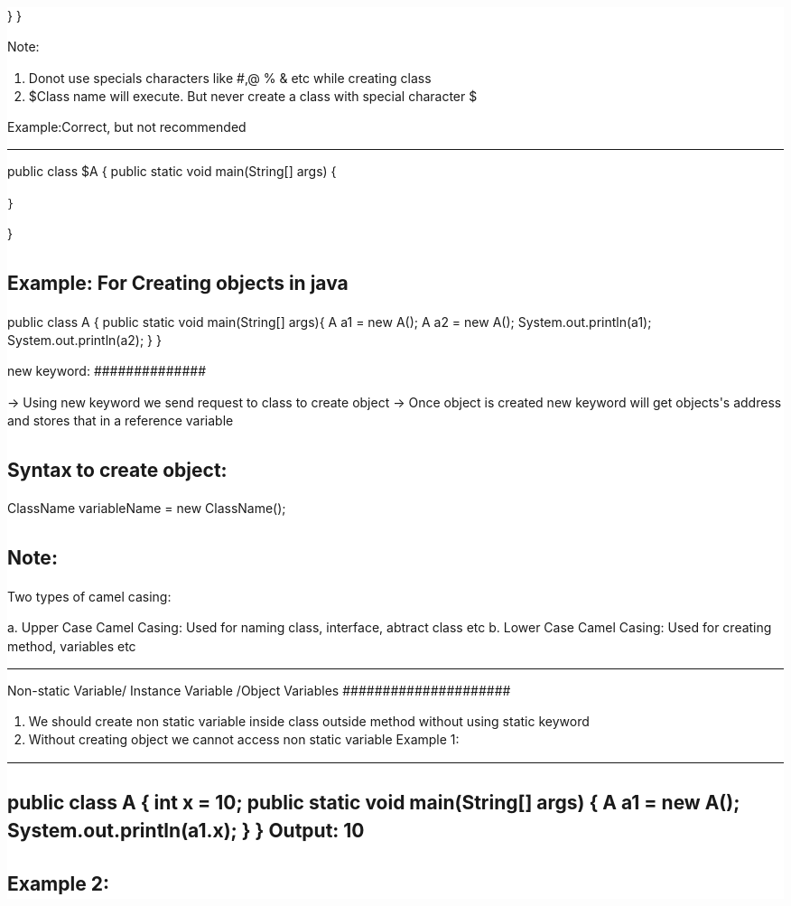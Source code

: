   }
}

Note:
1. Donot use specials characters like #,@ % & etc while creating class
2. $Class name will execute. But never create a class with special character $

Example:Correct, but not recommended
___________
public class $A {
	public static void main(String[] args) {
	
	}
}

Example: For Creating objects in java
---------------------------------------

public class A {
  public static void main(String[] args){
     A a1 = new A();
     A a2 = new A();
     System.out.println(a1);
     System.out.println(a2);
  }
}

new keyword:
##############

-> Using new keyword we send request to class to create object
-> Once object is created new keyword will get objects's address and stores that in a reference variable

Syntax to create object:
-------------------------
ClassName variableName = new ClassName();

Note:
-----------------------------------
Two types of camel casing:

a. Upper Case Camel Casing: Used for naming class, interface, abtract class etc
b. Lower Case Camel Casing: Used for creating method, variables etc
_______________________________________________________________________

Non-static Variable/ Instance Variable /Object Variables
#####################
1. We should create non static variable inside class outside method without using static keyword
2. Without creating object we cannot access non static variable
Example 1:
-----------
public class A {
	int x = 10;
	public static void main(String[] args) {
		A a1 = new A();
		System.out.println(a1.x);
	}
}
Output: 10
--------------------------------------------------------------------------------
Example 2:
----------
